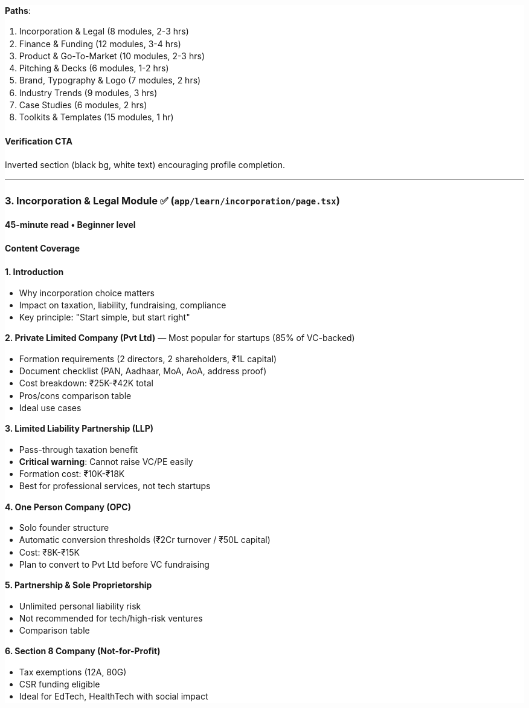 **Paths**:
1. Incorporation & Legal (8 modules, 2-3 hrs)
2. Finance & Funding (12 modules, 3-4 hrs)
3. Product & Go-To-Market (10 modules, 2-3 hrs)
4. Pitching & Decks (6 modules, 1-2 hrs)
5. Brand, Typography & Logo (7 modules, 2 hrs)
6. Industry Trends (9 modules, 3 hrs)
7. Case Studies (6 modules, 2 hrs)
8. Toolkits & Templates (15 modules, 1 hr)

#### Verification CTA
Inverted section (black bg, white text) encouraging profile completion.

---

### 3. **Incorporation & Legal Module** ✅ (`app/learn/incorporation/page.tsx`)

**45-minute read • Beginner level**

#### Content Coverage

**1. Introduction**
- Why incorporation choice matters
- Impact on taxation, liability, fundraising, compliance
- Key principle: "Start simple, but start right"

**2. Private Limited Company (Pvt Ltd)** — Most popular for startups (85% of VC-backed)
- Formation requirements (2 directors, 2 shareholders, ₹1L capital)
- Document checklist (PAN, Aadhaar, MoA, AoA, address proof)
- Cost breakdown: ₹25K-₹42K total
- Pros/cons comparison table
- Ideal use cases

**3. Limited Liability Partnership (LLP)**
- Pass-through taxation benefit
- **Critical warning**: Cannot raise VC/PE easily
- Formation cost: ₹10K-₹18K
- Best for professional services, not tech startups

**4. One Person Company (OPC)**
- Solo founder structure
- Automatic conversion thresholds (₹2Cr turnover / ₹50L capital)
- Cost: ₹8K-₹15K
- Plan to convert to Pvt Ltd before VC fundraising

**5. Partnership & Sole Proprietorship**
- Unlimited personal liability risk
- Not recommended for tech/high-risk ventures
- Comparison table

**6. Section 8 Company (Not-for-Profit)**
- Tax exemptions (12A, 80G)
- CSR funding eligible
- Ideal for EdTech, HealthTech with social impact
